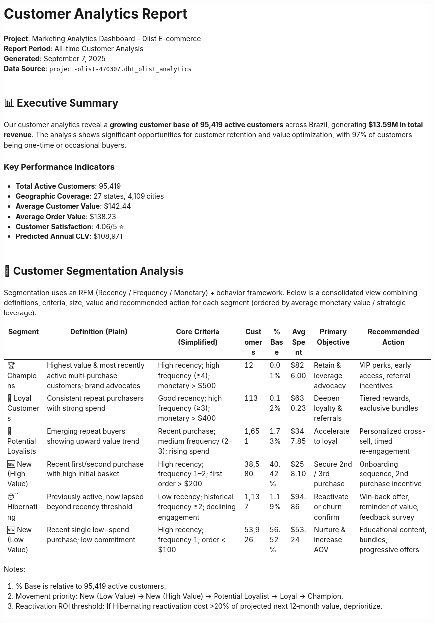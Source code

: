 # Customer Analytics Report

**Project**: Marketing Analytics Dashboard - Olist E-commerce  
**Report Period**: All-time Customer Analysis  
**Generated**: September 7, 2025  
**Data Source**: `project-olist-470307.dbt_olist_analytics`

---

## 📊 Executive Summary

Our customer analytics reveal a **growing customer base of 95,419 active customers** across Brazil, generating **$13.59M in total revenue**. The analysis shows significant opportunities for customer retention and value optimization, with 97% of customers being one-time or occasional buyers.

### Key Performance Indicators
- **Total Active Customers**: 95,419
- **Geographic Coverage**: 27 states, 4,109 cities
- **Average Customer Value**: $142.44
- **Average Order Value**: $138.23
- **Customer Satisfaction**: 4.06/5 ⭐
- **Predicted Annual CLV**: $108,971

---

## 🎯 Customer Segmentation Analysis

Segmentation uses an RFM (Recency / Frequency / Monetary) + behavior framework. Below is a consolidated view combining definitions, criteria, size, value and recommended action for each segment (ordered by average monetary value / strategic leverage).

| Segment | Definition (Plain) | Core Criteria (Simplified) | Customers | % Base | Avg Spent | Primary Objective | Recommended Action |
|---------|--------------------|----------------------------|-----------|--------|-----------|-------------------|-------------------|
| 🏆 Champions | Highest value & most recently active multi‑purchase customers; brand advocates | High recency; high frequency (≥4); monetary > $500 | 12 | 0.01% | $826.00 | Retain & leverage advocacy | VIP perks, early access, referral incentives |
| 💎 Loyal Customers | Consistent repeat purchasers with strong spend | Good recency; high frequency (≥3); monetary > $400 | 113 | 0.12% | $630.23 | Deepen loyalty & referrals | Tiered rewards, exclusive bundles |
| 🌱 Potential Loyalists | Emerging repeat buyers showing upward value trend | Recent purchase; medium frequency (2–3); rising spend | 1,651 | 1.73% | $347.85 | Accelerate to loyal | Personalized cross-sell, timed re‑engagement |
| 🆕 New (High Value) | Recent first/second purchase with high initial basket | High recency; frequency 1–2; first order > $200 | 38,580 | 40.42% | $258.10 | Secure 2nd / 3rd purchase | Onboarding sequence, 2nd purchase incentive |
| 😴 Hibernating | Previously active, now lapsed beyond recency threshold | Low recency; historical frequency ≥2; declining engagement | 1,137 | 1.19% | $94.86 | Reactivate or churn confirm | Win‑back offer, reminder of value, feedback survey |
| 🆕 New (Low Value) | Recent single low-spend purchase; low commitment | High recency; frequency 1; order < $100 | 53,926 | 56.52% | $53.24 | Nurture & increase AOV | Educational content, bundles, progressive offers |

Notes:
1. % Base is relative to 95,419 active customers.
2. Movement priority: New (Low Value) → New (High Value) → Potential Loyalist → Loyal → Champion.
3. Reactivation ROI threshold: If Hibernating reactivation cost >20% of projected next 12‑month value, deprioritize.

---
